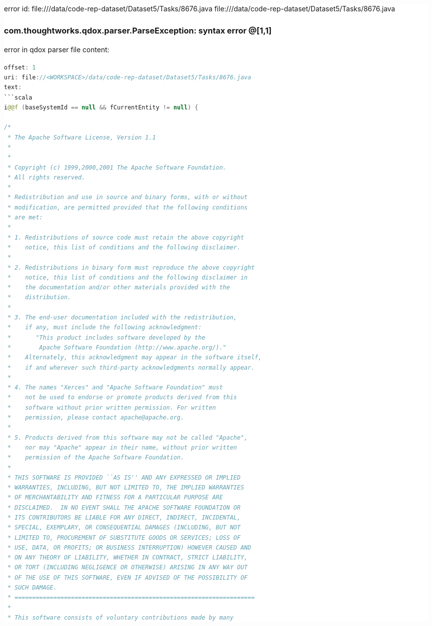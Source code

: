 error id: file://<WORKSPACE>/data/code-rep-dataset/Dataset5/Tasks/8676.java
file://<WORKSPACE>/data/code-rep-dataset/Dataset5/Tasks/8676.java
### com.thoughtworks.qdox.parser.ParseException: syntax error @[1,1]

error in qdox parser
file content:
```java
offset: 1
uri: file://<WORKSPACE>/data/code-rep-dataset/Dataset5/Tasks/8676.java
text:
```scala
i@@f (baseSystemId == null && fCurrentEntity != null) {

/*
 * The Apache Software License, Version 1.1
 *
 *
 * Copyright (c) 1999,2000,2001 The Apache Software Foundation.
 * All rights reserved.
 *
 * Redistribution and use in source and binary forms, with or without
 * modification, are permitted provided that the following conditions
 * are met:
 *
 * 1. Redistributions of source code must retain the above copyright
 *    notice, this list of conditions and the following disclaimer.
 *
 * 2. Redistributions in binary form must reproduce the above copyright
 *    notice, this list of conditions and the following disclaimer in
 *    the documentation and/or other materials provided with the
 *    distribution.
 *
 * 3. The end-user documentation included with the redistribution,
 *    if any, must include the following acknowledgment:
 *       "This product includes software developed by the
 *        Apache Software Foundation (http://www.apache.org/)."
 *    Alternately, this acknowledgment may appear in the software itself,
 *    if and wherever such third-party acknowledgments normally appear.
 *
 * 4. The names "Xerces" and "Apache Software Foundation" must
 *    not be used to endorse or promote products derived from this
 *    software without prior written permission. For written
 *    permission, please contact apache@apache.org.
 *
 * 5. Products derived from this software may not be called "Apache",
 *    nor may "Apache" appear in their name, without prior written
 *    permission of the Apache Software Foundation.
 *
 * THIS SOFTWARE IS PROVIDED ``AS IS'' AND ANY EXPRESSED OR IMPLIED
 * WARRANTIES, INCLUDING, BUT NOT LIMITED TO, THE IMPLIED WARRANTIES
 * OF MERCHANTABILITY AND FITNESS FOR A PARTICULAR PURPOSE ARE
 * DISCLAIMED.  IN NO EVENT SHALL THE APACHE SOFTWARE FOUNDATION OR
 * ITS CONTRIBUTORS BE LIABLE FOR ANY DIRECT, INDIRECT, INCIDENTAL,
 * SPECIAL, EXEMPLARY, OR CONSEQUENTIAL DAMAGES (INCLUDING, BUT NOT
 * LIMITED TO, PROCUREMENT OF SUBSTITUTE GOODS OR SERVICES; LOSS OF
 * USE, DATA, OR PROFITS; OR BUSINESS INTERRUPTION) HOWEVER CAUSED AND
 * ON ANY THEORY OF LIABILITY, WHETHER IN CONTRACT, STRICT LIABILITY,
 * OR TORT (INCLUDING NEGLIGENCE OR OTHERWISE) ARISING IN ANY WAY OUT
 * OF THE USE OF THIS SOFTWARE, EVEN IF ADVISED OF THE POSSIBILITY OF
 * SUCH DAMAGE.
 * ====================================================================
 *
 * This software consists of voluntary contributions made by many
```